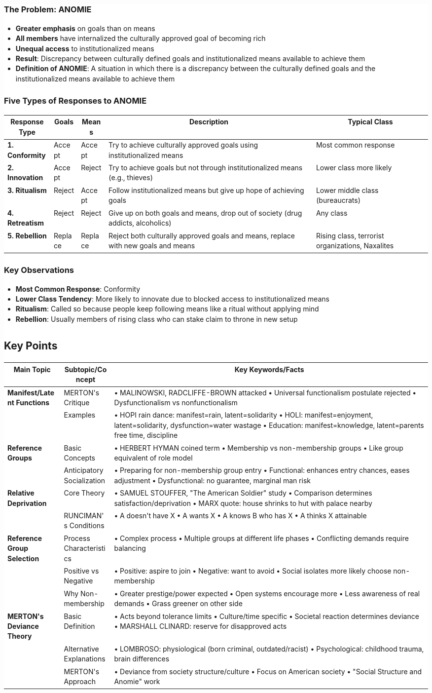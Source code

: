 ### The Problem: ANOMIE

- **Greater emphasis** on goals than on means
- **All members** have internalized the culturally approved goal of becoming rich
- **Unequal access** to institutionalized means
- **Result**: Discrepancy between culturally defined goals and institutionalized means available to achieve them
- **Definition of ANOMIE**: A situation in which there is a discrepancy between the culturally defined goals and the institutionalized means available to achieve them

### Five Types of Responses to ANOMIE

| Response Type     | Goals   | Means   | Description                                                                       | Typical Class                                    |
| ----------------- | ------- | ------- | --------------------------------------------------------------------------------- | ------------------------------------------------ |
| **1. Conformity** | Accept  | Accept  | Try to achieve culturally approved goals using institutionalized means            | Most common response                             |
| **2. Innovation** | Accept  | Reject  | Try to achieve goals but not through institutionalized means (e.g., thieves)      | Lower class more likely                          |
| **3. Ritualism**  | Reject  | Accept  | Follow institutionalized means but give up hope of achieving goals                | Lower middle class (bureaucrats)                 |
| **4. Retreatism** | Reject  | Reject  | Give up on both goals and means, drop out of society (drug addicts, alcoholics)   | Any class                                        |
| **5. Rebellion**  | Replace | Replace | Reject both culturally approved goals and means, replace with new goals and means | Rising class, terrorist organizations, Naxalites |

### Key Observations

- **Most Common Response**: Conformity
- **Lower Class Tendency**: More likely to innovate due to blocked access to institutionalized means
- **Ritualism**: Called so because people keep following means like a ritual without applying mind
- **Rebellion**: Usually members of rising class who can stake claim to throne in new setup

## Key Points

| Main Topic                    | Subtopic/Concept           | Key Keywords/Facts                                                                                                                                                                                 |
| ----------------------------- | -------------------------- | -------------------------------------------------------------------------------------------------------------------------------------------------------------------------------------------------- |
| **Manifest/Latent Functions** | MERTON's Critique          | • MALINOWSKI, RADCLIFFE-BROWN attacked • Universal functionalism postulate rejected • Dysfunctionalism vs nonfunctionalism                                                                         |
|                               | Examples                   | • HOPI rain dance: manifest=rain, latent=solidarity • HOLI: manifest=enjoyment, latent=solidarity, dysfunction=water wastage • Education: manifest=knowledge, latent=parents free time, discipline |
| **Reference Groups**          | Basic Concepts             | • HERBERT HYMAN coined term • Membership vs non-membership groups • Like group equivalent of role model                                                                                            |
|                               | Anticipatory Socialization | • Preparing for non-membership group entry • Functional: enhances entry chances, eases adjustment • Dysfunctional: no guarantee, marginal man risk                                                 |
| **Relative Deprivation**      | Core Theory                | • SAMUEL STOUFFER, "The American Soldier" study • Comparison determines satisfaction/deprivation • MARX quote: house shrinks to hut with palace nearby                                             |
|                               | RUNCIMAN's Conditions      | • A doesn't have X • A wants X • A knows B who has X • A thinks X attainable                                                                                                                       |
| **Reference Group Selection** | Process Characteristics    | • Complex process • Multiple groups at different life phases • Conflicting demands require balancing                                                                                               |
|                               | Positive vs Negative       | • Positive: aspire to join • Negative: want to avoid • Social isolates more likely choose non-membership                                                                                           |
|                               | Why Non-membership         | • Greater prestige/power expected • Open systems encourage more • Less awareness of real demands • Grass greener on other side                                                                     |
| **MERTON's Deviance Theory**  | Basic Definition           | • Acts beyond tolerance limits • Culture/time specific • Societal reaction determines deviance • MARSHALL CLINARD: reserve for disapproved acts                                                    |
|                               | Alternative Explanations   | • LOMBROSO: physiological (born criminal, outdated/racist) • Psychological: childhood trauma, brain differences                                                                                    |
|                               | MERTON's Approach          | • Deviance from society structure/culture • Focus on American society • "Social Structure and Anomie" work                                                                                         |